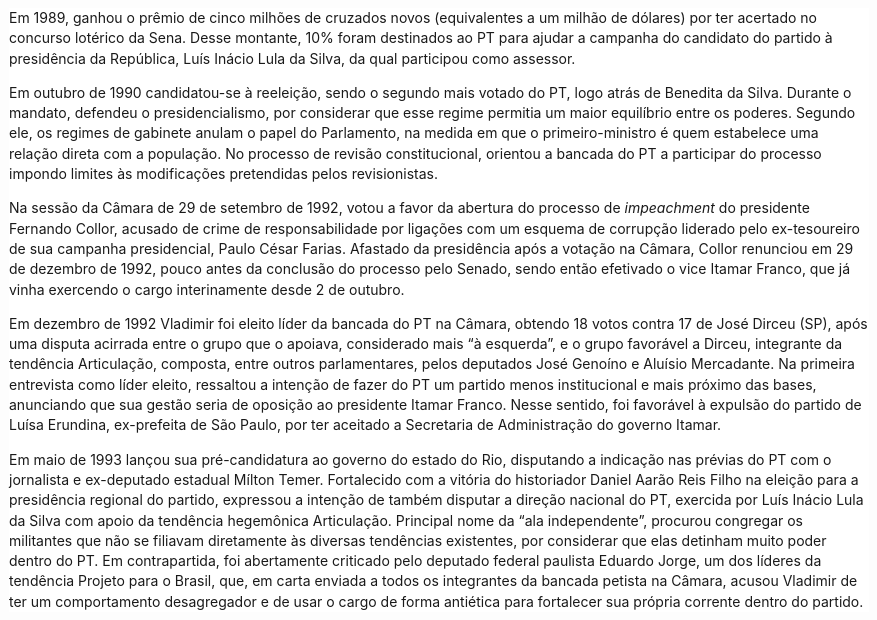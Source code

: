 Em 1989, ganhou o prêmio de cinco milhões de cruzados novos
(equivalentes a um milhão de dólares) por ter acertado no concurso
lotérico da Sena. Desse montante, 10% foram destinados ao PT para ajudar
a campanha do candidato do partido à presidência da República, Luís
Inácio Lula da Silva, da qual participou como assessor.

Em outubro de 1990 candidatou-se à reeleição, sendo o segundo mais
votado do PT, logo atrás de Benedita da Silva. Durante o mandato,
defendeu o presidencialismo, por considerar que esse regime permitia um
maior equilíbrio entre os poderes. Segundo ele, os regimes de gabinete
anulam o papel do Parlamento, na medida em que o primeiro-ministro é
quem estabelece uma relação direta com a população. No processo de
revisão constitucional, orientou a bancada do PT a participar do
processo impondo limites às modificações pretendidas pelos
revisionistas.

Na sessão da Câmara de 29 de setembro de 1992, votou a favor da abertura
do processo de *impeachment* do presidente Fernando Collor, acusado de
crime de responsabilidade por ligações com um esquema de corrupção
liderado pelo ex-tesoureiro de sua campanha presidencial, Paulo César
Farias. Afastado da presidência após a votação na Câmara, Collor
renunciou em 29 de dezembro de 1992, pouco antes da conclusão do
processo pelo Senado, sendo então efetivado o vice Itamar Franco, que já
vinha exercendo o cargo interinamente desde 2 de outubro.

Em dezembro de 1992 Vladimir foi eleito líder da bancada do PT na
Câmara, obtendo 18 votos contra 17 de José Dirceu (SP), após uma disputa
acirrada entre o grupo que o apoiava, considerado mais “à esquerda”, e o
grupo favorável a Dirceu, integrante da tendência Articulação, composta,
entre outros parlamentares, pelos deputados José Genoíno e Aluísio
Mercadante. Na primeira entrevista como líder eleito, ressaltou a
intenção de fazer do PT um partido menos institucional e mais próximo
das bases, anunciando que sua gestão seria de oposição ao presidente
Itamar Franco. Nesse sentido, foi favorável à expulsão do partido de
Luísa Erundina, ex-prefeita de São Paulo, por ter aceitado a Secretaria
de Administração do governo Itamar.

Em maio de 1993 lançou sua pré-candidatura ao governo do estado do Rio,
disputando a indicação nas prévias do PT com o jornalista e ex-deputado
estadual Mílton Temer. Fortalecido com a vitória do historiador Daniel
Aarão Reis Filho na eleição para a presidência regional do partido,
expressou a intenção de também disputar a direção nacional do PT,
exercida por Luís Inácio Lula da Silva com apoio da tendência hegemônica
Articulação. Principal nome da “ala independente”, procurou congregar os
militantes que não se filiavam diretamente às diversas tendências
existentes, por considerar que elas detinham muito poder dentro do PT.
Em contrapartida, foi abertamente criticado pelo deputado federal
paulista Eduardo Jorge, um dos líderes da tendência Projeto para o
Brasil, que, em carta enviada a todos os integrantes da bancada petista
na Câmara, acusou Vladimir de ter um comportamento desagregador e de
usar o cargo de forma antiética para fortalecer sua própria corrente
dentro do partido.
